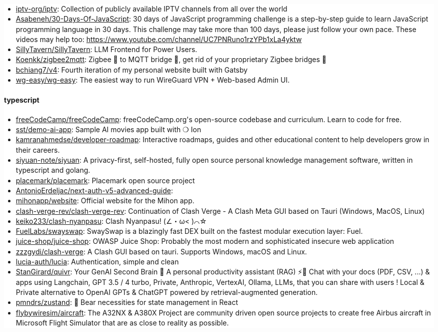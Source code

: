 * [iptv-org/iptv](https://github.com/iptv-org/iptv): Collection of publicly available IPTV channels from all over the world
* [Asabeneh/30-Days-Of-JavaScript](https://github.com/Asabeneh/30-Days-Of-JavaScript): 30 days of JavaScript programming challenge is a step-by-step guide to learn JavaScript programming language in 30 days. This challenge may take more than 100 days, please just follow your own pace. These videos may help too: https://www.youtube.com/channel/UC7PNRuno1rzYPb1xLa4yktw
* [SillyTavern/SillyTavern](https://github.com/SillyTavern/SillyTavern): LLM Frontend for Power Users.
* [Koenkk/zigbee2mqtt](https://github.com/Koenkk/zigbee2mqtt): Zigbee 🐝 to MQTT bridge 🌉, get rid of your proprietary Zigbee bridges 🔨
* [bchiang7/v4](https://github.com/bchiang7/v4): Fourth iteration of my personal website built with Gatsby
* [wg-easy/wg-easy](https://github.com/wg-easy/wg-easy): The easiest way to run WireGuard VPN + Web-based Admin UI.

#### typescript
* [freeCodeCamp/freeCodeCamp](https://github.com/freeCodeCamp/freeCodeCamp): freeCodeCamp.org's open-source codebase and curriculum. Learn to code for free.
* [sst/demo-ai-app](https://github.com/sst/demo-ai-app): Sample AI movies app built with ❍ Ion
* [kamranahmedse/developer-roadmap](https://github.com/kamranahmedse/developer-roadmap): Interactive roadmaps, guides and other educational content to help developers grow in their careers.
* [siyuan-note/siyuan](https://github.com/siyuan-note/siyuan): A privacy-first, self-hosted, fully open source personal knowledge management software, written in typescript and golang.
* [placemark/placemark](https://github.com/placemark/placemark): Placemark open source project
* [AntonioErdeljac/next-auth-v5-advanced-guide](https://github.com/AntonioErdeljac/next-auth-v5-advanced-guide): 
* [mihonapp/website](https://github.com/mihonapp/website): Official website for the Mihon app.
* [clash-verge-rev/clash-verge-rev](https://github.com/clash-verge-rev/clash-verge-rev): Continuation of Clash Verge - A Clash Meta GUI based on Tauri (Windows, MacOS, Linux)
* [keiko233/clash-nyanpasu](https://github.com/keiko233/clash-nyanpasu): Clash Nyanpasu! (∠・ω< )⌒☆​
* [FuelLabs/swayswap](https://github.com/FuelLabs/swayswap): SwaySwap is a blazingly fast DEX built on the fastest modular execution layer: Fuel.
* [juice-shop/juice-shop](https://github.com/juice-shop/juice-shop): OWASP Juice Shop: Probably the most modern and sophisticated insecure web application
* [zzzgydi/clash-verge](https://github.com/zzzgydi/clash-verge): A Clash GUI based on tauri. Supports Windows, macOS and Linux.
* [lucia-auth/lucia](https://github.com/lucia-auth/lucia): Authentication, simple and clean
* [StanGirard/quivr](https://github.com/StanGirard/quivr): Your GenAI Second Brain 🧠 A personal productivity assistant (RAG) ⚡️🤖 Chat with your docs (PDF, CSV, ...) & apps using Langchain, GPT 3.5 / 4 turbo, Private, Anthropic, VertexAI, Ollama, LLMs, that you can share with users ! Local & Private alternative to OpenAI GPTs & ChatGPT powered by retrieval-augmented generation.
* [pmndrs/zustand](https://github.com/pmndrs/zustand): 🐻 Bear necessities for state management in React
* [flybywiresim/aircraft](https://github.com/flybywiresim/aircraft): The A32NX & A380X Project are community driven open source projects to create free Airbus aircraft in Microsoft Flight Simulator that are as close to reality as possible.
